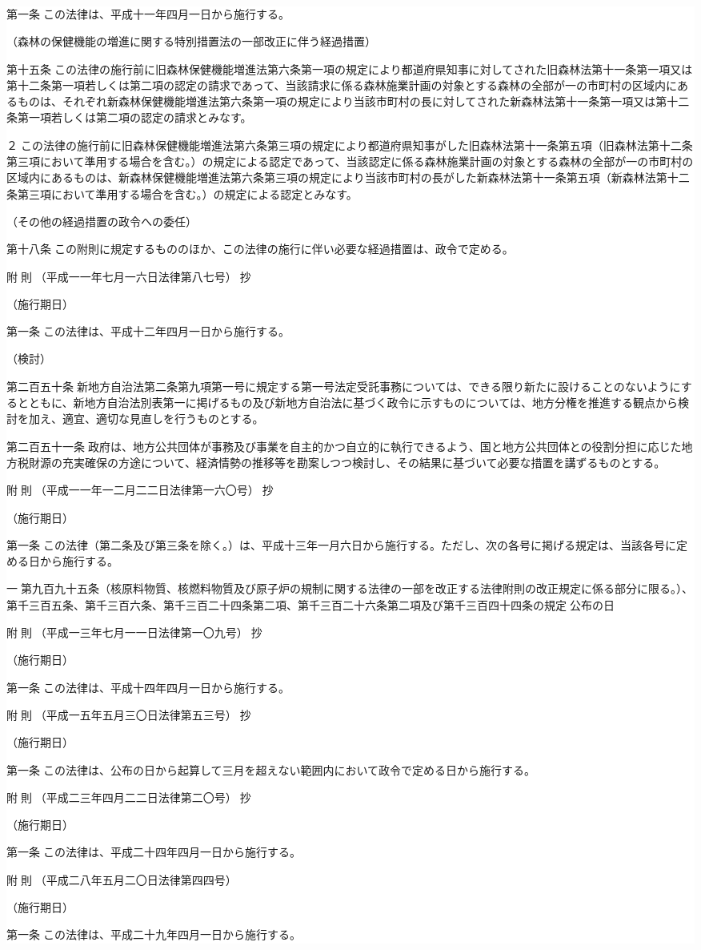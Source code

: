 第一条 この法律は、平成十一年四月一日から施行する。

（森林の保健機能の増進に関する特別措置法の一部改正に伴う経過措置）

第十五条 この法律の施行前に旧森林保健機能増進法第六条第一項の規定により都道府県知事に対してされた旧森林法第十一条第一項又は第十二条第一項若しくは第二項の認定の請求であって、当該請求に係る森林施業計画の対象とする森林の全部が一の市町村の区域内にあるものは、それぞれ新森林保健機能増進法第六条第一項の規定により当該市町村の長に対してされた新森林法第十一条第一項又は第十二条第一項若しくは第二項の認定の請求とみなす。

２ この法律の施行前に旧森林保健機能増進法第六条第三項の規定により都道府県知事がした旧森林法第十一条第五項（旧森林法第十二条第三項において準用する場合を含む。）の規定による認定であって、当該認定に係る森林施業計画の対象とする森林の全部が一の市町村の区域内にあるものは、新森林保健機能増進法第六条第三項の規定により当該市町村の長がした新森林法第十一条第五項（新森林法第十二条第三項において準用する場合を含む。）の規定による認定とみなす。

（その他の経過措置の政令への委任）

第十八条 この附則に規定するもののほか、この法律の施行に伴い必要な経過措置は、政令で定める。

附 則 （平成一一年七月一六日法律第八七号） 抄

（施行期日）

第一条 この法律は、平成十二年四月一日から施行する。

（検討）

第二百五十条 新地方自治法第二条第九項第一号に規定する第一号法定受託事務については、できる限り新たに設けることのないようにするとともに、新地方自治法別表第一に掲げるもの及び新地方自治法に基づく政令に示すものについては、地方分権を推進する観点から検討を加え、適宜、適切な見直しを行うものとする。

第二百五十一条 政府は、地方公共団体が事務及び事業を自主的かつ自立的に執行できるよう、国と地方公共団体との役割分担に応じた地方税財源の充実確保の方途について、経済情勢の推移等を勘案しつつ検討し、その結果に基づいて必要な措置を講ずるものとする。

附 則 （平成一一年一二月二二日法律第一六〇号） 抄

（施行期日）

第一条 この法律（第二条及び第三条を除く。）は、平成十三年一月六日から施行する。ただし、次の各号に掲げる規定は、当該各号に定める日から施行する。

一 第九百九十五条（核原料物質、核燃料物質及び原子炉の規制に関する法律の一部を改正する法律附則の改正規定に係る部分に限る。）、第千三百五条、第千三百六条、第千三百二十四条第二項、第千三百二十六条第二項及び第千三百四十四条の規定 公布の日

附 則 （平成一三年七月一一日法律第一〇九号） 抄

（施行期日）

第一条 この法律は、平成十四年四月一日から施行する。

附 則 （平成一五年五月三〇日法律第五三号） 抄

（施行期日）

第一条 この法律は、公布の日から起算して三月を超えない範囲内において政令で定める日から施行する。

附 則 （平成二三年四月二二日法律第二〇号） 抄

（施行期日）

第一条 この法律は、平成二十四年四月一日から施行する。

附 則 （平成二八年五月二〇日法律第四四号）

（施行期日）

第一条 この法律は、平成二十九年四月一日から施行する。
